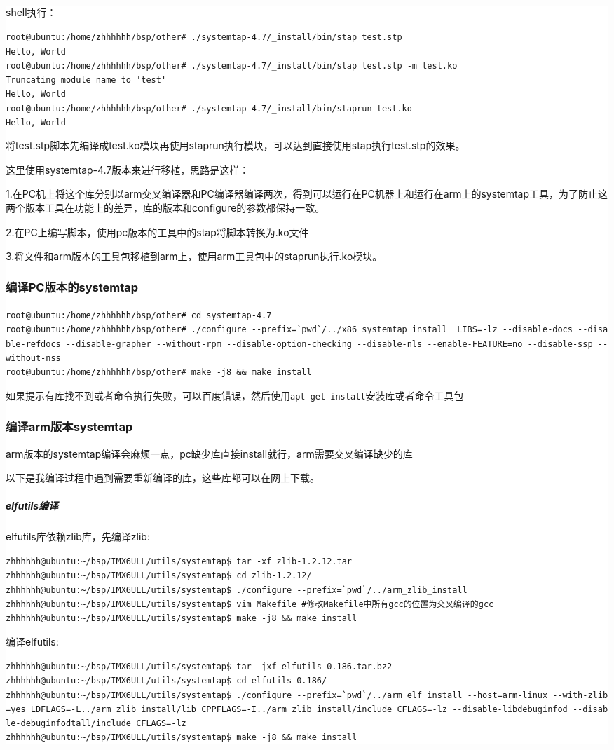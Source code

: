 shell执行：

```shell
root@ubuntu:/home/zhhhhhh/bsp/other# ./systemtap-4.7/_install/bin/stap test.stp
Hello, World
root@ubuntu:/home/zhhhhhh/bsp/other# ./systemtap-4.7/_install/bin/stap test.stp -m test.ko
Truncating module name to 'test'
Hello, World
root@ubuntu:/home/zhhhhhh/bsp/other# ./systemtap-4.7/_install/bin/staprun test.ko
Hello, World
```

将test.stp脚本先编译成test.ko模块再使用staprun执行模块，可以达到直接使用stap执行test.stp的效果。

这里使用systemtap-4.7版本来进行移植，思路是这样：

1.在PC机上将这个库分别以arm交叉编译器和PC编译器编译两次，得到可以运行在PC机器上和运行在arm上的systemtap工具，为了防止这两个版本工具在功能上的差异，库的版本和configure的参数都保持一致。

2.在PC上编写脚本，使用pc版本的工具中的stap将脚本转换为.ko文件

3.将文件和arm版本的工具包移植到arm上，使用arm工具包中的staprun执行.ko模块。

### 编译PC版本的systemtap

```shell
root@ubuntu:/home/zhhhhhh/bsp/other# cd systemtap-4.7
root@ubuntu:/home/zhhhhhh/bsp/other# ./configure --prefix=`pwd`/../x86_systemtap_install  LIBS=-lz --disable-docs --disable-refdocs --disable-grapher --without-rpm --disable-option-checking --disable-nls --enable-FEATURE=no --disable-ssp --without-nss
root@ubuntu:/home/zhhhhhh/bsp/other# make -j8 && make install
```

如果提示有库找不到或者命令执行失败，可以百度错误，然后使用`apt-get install`安装库或者命令工具包

### 编译arm版本systemtap

arm版本的systemtap编译会麻烦一点，pc缺少库直接install就行，arm需要交叉编译缺少的库

以下是我编译过程中遇到需要重新编译的库，这些库都可以在网上下载。

##### elfutils编译

elfutils库依赖zlib库，先编译zlib:

```shell
zhhhhhh@ubuntu:~/bsp/IMX6ULL/utils/systemtap$ tar -xf zlib-1.2.12.tar
zhhhhhh@ubuntu:~/bsp/IMX6ULL/utils/systemtap$ cd zlib-1.2.12/
zhhhhhh@ubuntu:~/bsp/IMX6ULL/utils/systemtap$ ./configure --prefix=`pwd`/../arm_zlib_install
zhhhhhh@ubuntu:~/bsp/IMX6ULL/utils/systemtap$ vim Makefile #修改Makefile中所有gcc的位置为交叉编译的gcc
zhhhhhh@ubuntu:~/bsp/IMX6ULL/utils/systemtap$ make -j8 && make install
```

编译elfutils:

```shell
zhhhhhh@ubuntu:~/bsp/IMX6ULL/utils/systemtap$ tar -jxf elfutils-0.186.tar.bz2
zhhhhhh@ubuntu:~/bsp/IMX6ULL/utils/systemtap$ cd elfutils-0.186/
zhhhhhh@ubuntu:~/bsp/IMX6ULL/utils/systemtap$ ./configure --prefix=`pwd`/../arm_elf_install --host=arm-linux --with-zlib=yes LDFLAGS=-L../arm_zlib_install/lib CPPFLAGS=-I../arm_zlib_install/include CFLAGS=-lz --disable-libdebuginfod --disable-debuginfodtall/include CFLAGS=-lz
zhhhhhh@ubuntu:~/bsp/IMX6ULL/utils/systemtap$ make -j8 && make install
```

